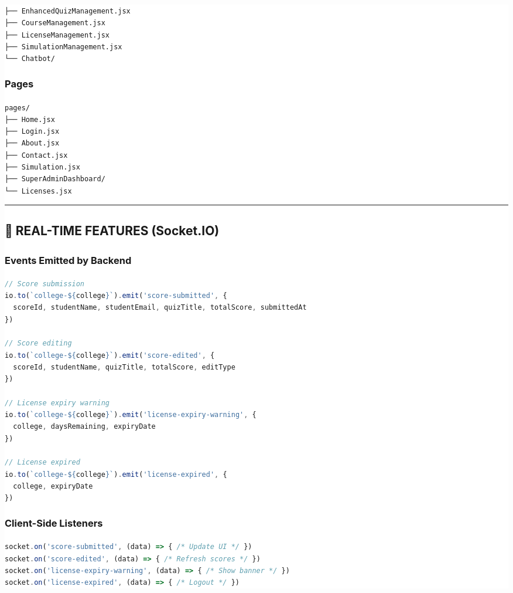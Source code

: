 ```
├── EnhancedQuizManagement.jsx
├── CourseManagement.jsx
├── LicenseManagement.jsx
├── SimulationManagement.jsx
└── Chatbot/
```

### Pages
```
pages/
├── Home.jsx
├── Login.jsx
├── About.jsx
├── Contact.jsx
├── Simulation.jsx
├── SuperAdminDashboard/
└── Licenses.jsx
```

---

## 📡 REAL-TIME FEATURES (Socket.IO)

### Events Emitted by Backend
```javascript
// Score submission
io.to(`college-${college}`).emit('score-submitted', {
  scoreId, studentName, studentEmail, quizTitle, totalScore, submittedAt
})

// Score editing
io.to(`college-${college}`).emit('score-edited', {
  scoreId, studentName, quizTitle, totalScore, editType
})

// License expiry warning
io.to(`college-${college}`).emit('license-expiry-warning', {
  college, daysRemaining, expiryDate
})

// License expired
io.to(`college-${college}`).emit('license-expired', {
  college, expiryDate
})
```

### Client-Side Listeners
```javascript
socket.on('score-submitted', (data) => { /* Update UI */ })
socket.on('score-edited', (data) => { /* Refresh scores */ })
socket.on('license-expiry-warning', (data) => { /* Show banner */ })
socket.on('license-expired', (data) => { /* Logout */ })
```
